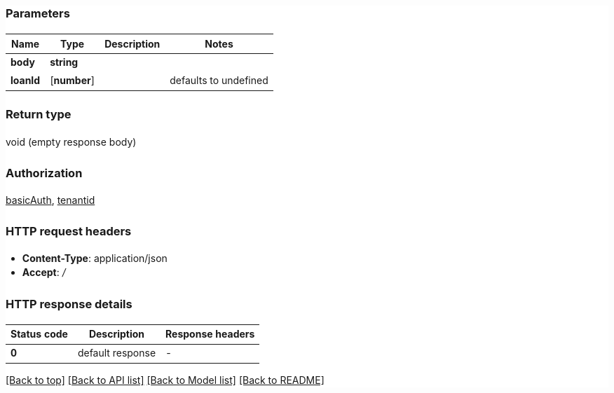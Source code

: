 ### Parameters

|Name | Type | Description  | Notes|
|------------- | ------------- | ------------- | -------------|
| **body** | **string**|  | |
| **loanId** | [**number**] |  | defaults to undefined|


### Return type

void (empty response body)

### Authorization

[basicAuth](../README.md#basicAuth), [tenantid](../README.md#tenantid)

### HTTP request headers

 - **Content-Type**: application/json
 - **Accept**: */*


### HTTP response details
| Status code | Description | Response headers |
|-------------|-------------|------------------|
|**0** | default response |  -  |

[[Back to top]](#) [[Back to API list]](../README.md#documentation-for-api-endpoints) [[Back to Model list]](../README.md#documentation-for-models) [[Back to README]](../README.md)


